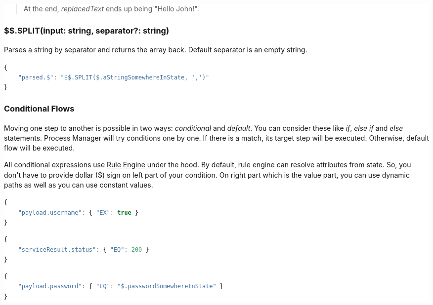 > At the end, *replacedText* ends up being "Hello John!".

### $$.SPLIT(input: string, separator?: string)

Parses a string by separator and returns the array back. Default separator is an empty string.

```typescript
{
    "parsed.$": "$$.SPLIT($.aStringSomewhereInState, ',')"
}
```

### Conditional Flows

Moving one step to another is possible in two ways: *conditional* and *default*. You can consider these like *if*, *else if* and *else* statements.
Process Manager will try conditions one by one. If there is a match, its target step will be executed. Otherwise, default flow will be executed.

All conditional expressions use [Rule Engine](https://github.com/rettersoft/rbs-rule-engine) under the hood.
By default, rule engine can resolve attributes from state. So, you don't have to provide dollar ($) sign on left part of your condition.
On right part which is the value part, you can use dynamic paths as well as you can use constant values.

```typescript
{
    "payload.username": { "EX": true }
}
```

```typescript
{
    "serviceResult.status": { "EQ": 200 }
}
```

```typescript
{
    "payload.password": { "EQ": "$.passwordSomewhereInState" }
}

